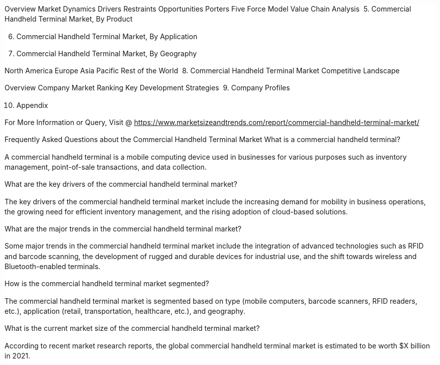 Overview
Market Dynamics
Drivers
Restraints
Opportunities
Porters Five Force Model
Value Chain Analysis 
5. Commercial Handheld Terminal Market, By Product

6. Commercial Handheld Terminal Market, By Application

7. Commercial Handheld Terminal Market, By Geography

North America
Europe
Asia Pacific
Rest of the World 
8. Commercial Handheld Terminal Market Competitive Landscape

Overview
Company Market Ranking
Key Development Strategies 
9. Company Profiles

10. Appendix

For More Information or Query, Visit @ https://www.marketsizeandtrends.com/report/commercial-handheld-terminal-market/

Frequently Asked Questions about the Commercial Handheld Terminal Market
What is a commercial handheld terminal?
 

A commercial handheld terminal is a mobile computing device used in businesses for various purposes such as inventory management, point-of-sale transactions, and data collection.

What are the key drivers of the commercial handheld terminal market?
 

The key drivers of the commercial handheld terminal market include the increasing demand for mobility in business operations, the growing need for efficient inventory management, and the rising adoption of cloud-based solutions.

What are the major trends in the commercial handheld terminal market?
 

Some major trends in the commercial handheld terminal market include the integration of advanced technologies such as RFID and barcode scanning, the development of rugged and durable devices for industrial use, and the shift towards wireless and Bluetooth-enabled terminals.

How is the commercial handheld terminal market segmented?
 

The commercial handheld terminal market is segmented based on type (mobile computers, barcode scanners, RFID readers, etc.), application (retail, transportation, healthcare, etc.), and geography.

What is the current market size of the commercial handheld terminal market?
 

According to recent market research reports, the global commercial handheld terminal market is estimated to be worth $X billion in 2021.
